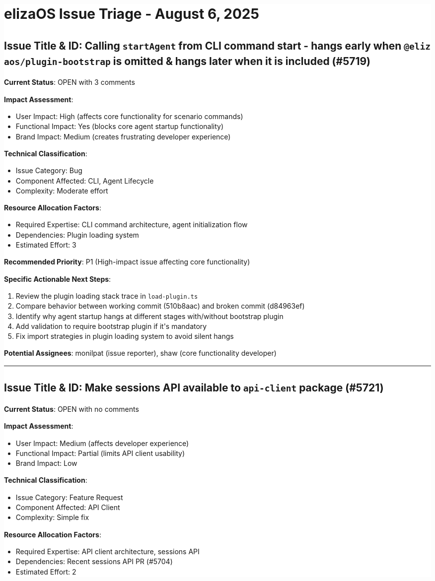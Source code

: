 # elizaOS Issue Triage - August 6, 2025

## Issue Title & ID: Calling `startAgent` from CLI command start - hangs early when `@elizaos/plugin-bootstrap` is omitted & hangs later when it is included (#5719)

**Current Status**: OPEN with 3 comments

**Impact Assessment**:
- User Impact: High (affects core functionality for scenario commands)
- Functional Impact: Yes (blocks core agent startup functionality)
- Brand Impact: Medium (creates frustrating developer experience)

**Technical Classification**:
- Issue Category: Bug
- Component Affected: CLI, Agent Lifecycle
- Complexity: Moderate effort

**Resource Allocation Factors**:
- Required Expertise: CLI command architecture, agent initialization flow
- Dependencies: Plugin loading system
- Estimated Effort: 3

**Recommended Priority**: P1 (High-impact issue affecting core functionality)

**Specific Actionable Next Steps**:
1. Review the plugin loading stack trace in `load-plugin.ts`
2. Compare behavior between working commit (510b8aac) and broken commit (d84963ef)
3. Identify why agent startup hangs at different stages with/without bootstrap plugin
4. Add validation to require bootstrap plugin if it's mandatory
5. Fix import strategies in plugin loading system to avoid silent hangs

**Potential Assignees**: monilpat (issue reporter), shaw (core functionality developer)

---

## Issue Title & ID: Make sessions API available to `api-client` package (#5721)

**Current Status**: OPEN with no comments

**Impact Assessment**:
- User Impact: Medium (affects developer experience)
- Functional Impact: Partial (limits API client usability)
- Brand Impact: Low

**Technical Classification**:
- Issue Category: Feature Request
- Component Affected: API Client
- Complexity: Simple fix

**Resource Allocation Factors**:
- Required Expertise: API client architecture, sessions API
- Dependencies: Recent sessions API PR (#5704)
- Estimated Effort: 2
